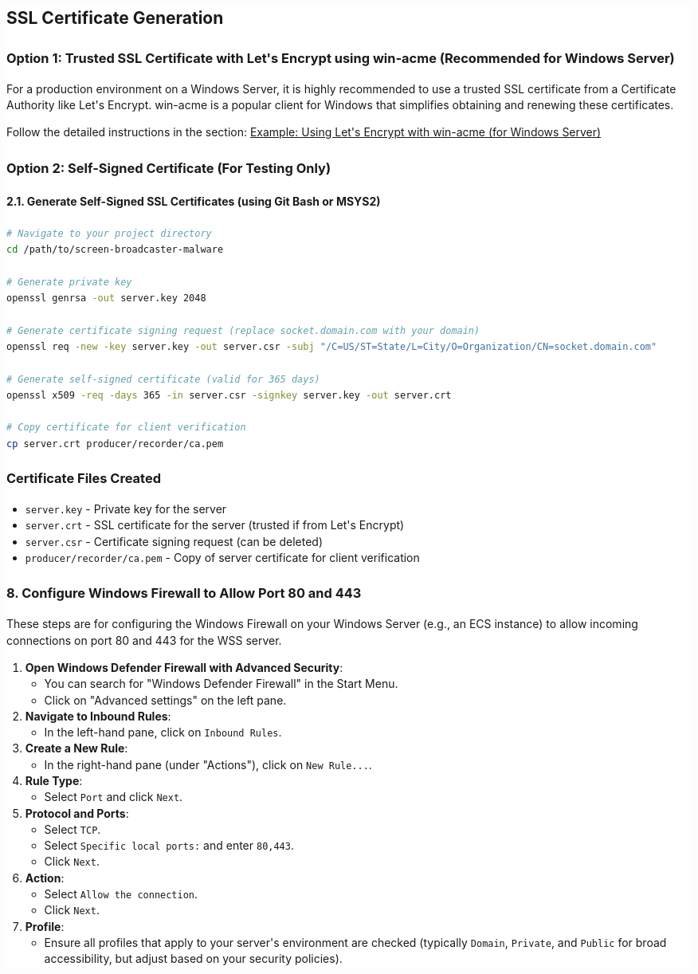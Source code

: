 ## SSL Certificate Generation

### Option 1: Trusted SSL Certificate with Let's Encrypt using win-acme (Recommended for Windows Server)
For a production environment on a Windows Server, it is highly recommended to use a trusted SSL certificate from a Certificate Authority like Let's Encrypt. win-acme is a popular client for Windows that simplifies obtaining and renewing these certificates.

Follow the detailed instructions in the section: [Example: Using Let's Encrypt with win-acme (for Windows Server)](#example-using-lets-encrypt-with-win-acme-for-windows-server)

### Option 2: Self-Signed Certificate (For Testing Only)

#### 2.1. Generate Self-Signed SSL Certificates (using Git Bash or MSYS2)
```bash
# Navigate to your project directory
cd /path/to/screen-broadcaster-malware

# Generate private key
openssl genrsa -out server.key 2048

# Generate certificate signing request (replace socket.domain.com with your domain)
openssl req -new -key server.key -out server.csr -subj "/C=US/ST=State/L=City/O=Organization/CN=socket.domain.com"

# Generate self-signed certificate (valid for 365 days)
openssl x509 -req -days 365 -in server.csr -signkey server.key -out server.crt

# Copy certificate for client verification
cp server.crt producer/recorder/ca.pem
```

### Certificate Files Created
- `server.key` - Private key for the server
- `server.crt` - SSL certificate for the server (trusted if from Let's Encrypt)
- `server.csr` - Certificate signing request (can be deleted)
- `producer/recorder/ca.pem` - Copy of server certificate for client verification



### 8. Configure Windows Firewall to Allow Port 80 and 443
These steps are for configuring the Windows Firewall on your Windows Server (e.g., an ECS instance) to allow incoming connections on port 80 and 443 for the WSS server.

1.  **Open Windows Defender Firewall with Advanced Security**:
    *   You can search for "Windows Defender Firewall" in the Start Menu.
    *   Click on "Advanced settings" on the left pane.
2.  **Navigate to Inbound Rules**:
    *   In the left-hand pane, click on `Inbound Rules`.
3.  **Create a New Rule**:
    *   In the right-hand pane (under "Actions"), click on `New Rule...`.
4.  **Rule Type**:
    *   Select `Port` and click `Next`.
5.  **Protocol and Ports**:
    *   Select `TCP`.
    *   Select `Specific local ports:` and enter `80,443`.
    *   Click `Next`.
6.  **Action**:
    *   Select `Allow the connection`.
    *   Click `Next`.
7.  **Profile**:
    *   Ensure all profiles that apply to your server's environment are checked (typically `Domain`, `Private`, and `Public` for broad accessibility, but adjust based on your security policies).